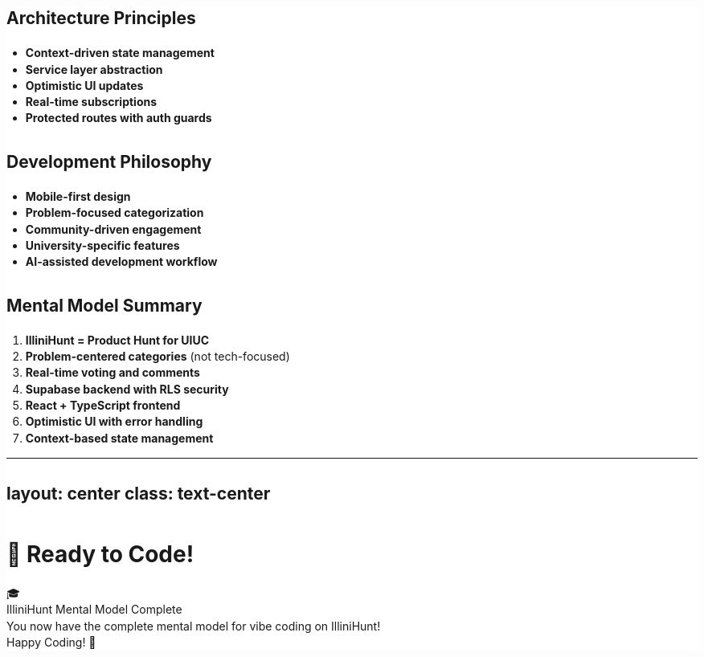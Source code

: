 ## Architecture Principles
- **Context-driven state management**
- **Service layer abstraction**
- **Optimistic UI updates**
- **Real-time subscriptions**
- **Protected routes with auth guards**

## Development Philosophy
- **Mobile-first design**
- **Problem-focused categorization**
- **Community-driven engagement**
- **University-specific features**
- **AI-assisted development workflow**

</div>

<div>

## Mental Model Summary
1. **IlliniHunt = Product Hunt for UIUC**
2. **Problem-centered categories** (not tech-focused)
3. **Real-time voting and comments**
4. **Supabase backend with RLS security**
5. **React + TypeScript frontend**
6. **Optimistic UI with error handling**
7. **Context-based state management**

</div>

</div>

---
layout: center
class: text-center
---

# 🚀 Ready to Code!

<div class="pt-12">
  <span class="text-6xl">🎓</span>
</div>

<div class="pt-4 text-4xl">
  <span class="text-uiuc-orange">IlliniHunt</span> Mental Model Complete
</div>

<div class="pt-8 text-xl opacity-80">
  You now have the complete mental model for vibe coding on IlliniHunt!
</div>

<div class="pt-8">
  <span class="px-4 py-2 bg-uiuc-blue text-white rounded-lg">
    Happy Coding! 🚀
  </span>
</div>
